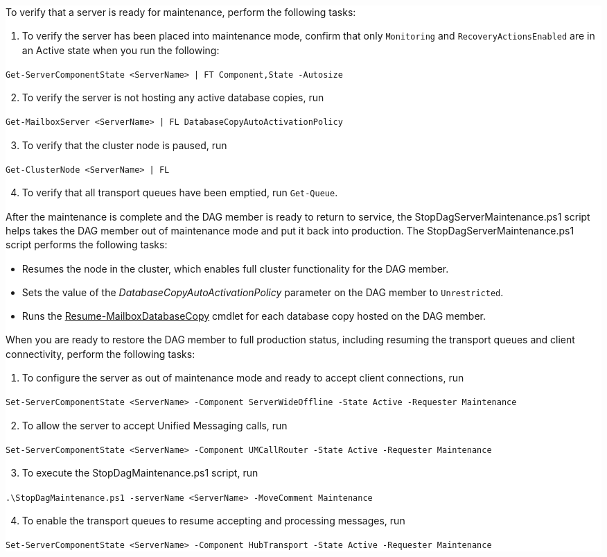 To verify that a server is ready for maintenance, perform the following tasks:
  
1. To verify the server has been placed into maintenance mode, confirm that only  `Monitoring` and  `RecoveryActionsEnabled` are in an Active state when you run the following: 
    
  ```
  Get-ServerComponentState <ServerName> | FT Component,State -Autosize
  ```

2. To verify the server is not hosting any active database copies, run
    
  ```
  Get-MailboxServer <ServerName> | FL DatabaseCopyAutoActivationPolicy
  ```

3. To verify that the cluster node is paused, run
    
  ```
  Get-ClusterNode <ServerName> | FL
  ```

4. To verify that all transport queues have been emptied, run  `Get-Queue`.
    
After the maintenance is complete and the DAG member is ready to return to service, the StopDagServerMaintenance.ps1 script helps takes the DAG member out of maintenance mode and put it back into production. The StopDagServerMaintenance.ps1 script performs the following tasks:
  
- Resumes the node in the cluster, which enables full cluster functionality for the DAG member.
    
- Sets the value of the  _DatabaseCopyAutoActivationPolicy_ parameter on the DAG member to  `Unrestricted`.
    
- Runs the [Resume-MailboxDatabaseCopy](http://technet.microsoft.com/library/3d90b006-9914-415b-9a1f-730bd91c8548.aspx) cmdlet for each database copy hosted on the DAG member. 
    
When you are ready to restore the DAG member to full production status, including resuming the transport queues and client connectivity, perform the following tasks:
  
1. To configure the server as out of maintenance mode and ready to accept client connections, run
    
  ```
  Set-ServerComponentState <ServerName> -Component ServerWideOffline -State Active -Requester Maintenance
  ```

2. To allow the server to accept Unified Messaging calls, run
    
  ```
  Set-ServerComponentState <ServerName> -Component UMCallRouter -State Active -Requester Maintenance
  ```

3. To execute the StopDagMaintenance.ps1 script, run
    
  ```
  .\StopDagMaintenance.ps1 -serverName <ServerName> -MoveComment Maintenance
  ```

4. To enable the transport queues to resume accepting and processing messages, run
    
  ```
  Set-ServerComponentState <ServerName> -Component HubTransport -State Active -Requester Maintenance
  ```
